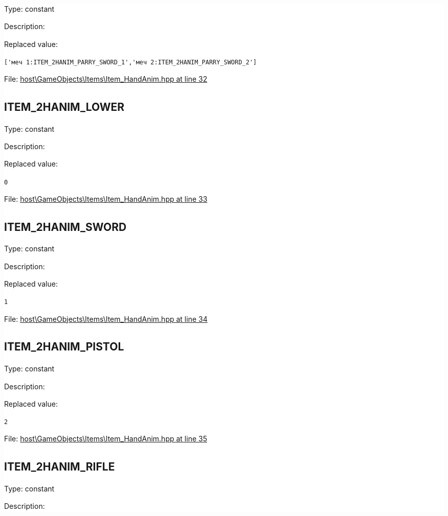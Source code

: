 Type: constant

Description: 


Replaced value:
```sqf
['меч 1:ITEM_2HANIM_PARRY_SWORD_1','меч 2:ITEM_2HANIM_PARRY_SWORD_2']
```
File: [host\GameObjects\Items\Item_HandAnim.hpp at line 32](../../../Src/host/GameObjects/Items/Item_HandAnim.hpp#L32)
## ITEM_2HANIM_LOWER

Type: constant

Description: 


Replaced value:
```sqf
0
```
File: [host\GameObjects\Items\Item_HandAnim.hpp at line 33](../../../Src/host/GameObjects/Items/Item_HandAnim.hpp#L33)
## ITEM_2HANIM_SWORD

Type: constant

Description: 


Replaced value:
```sqf
1
```
File: [host\GameObjects\Items\Item_HandAnim.hpp at line 34](../../../Src/host/GameObjects/Items/Item_HandAnim.hpp#L34)
## ITEM_2HANIM_PISTOL

Type: constant

Description: 


Replaced value:
```sqf
2
```
File: [host\GameObjects\Items\Item_HandAnim.hpp at line 35](../../../Src/host/GameObjects/Items/Item_HandAnim.hpp#L35)
## ITEM_2HANIM_RIFLE

Type: constant

Description: 
